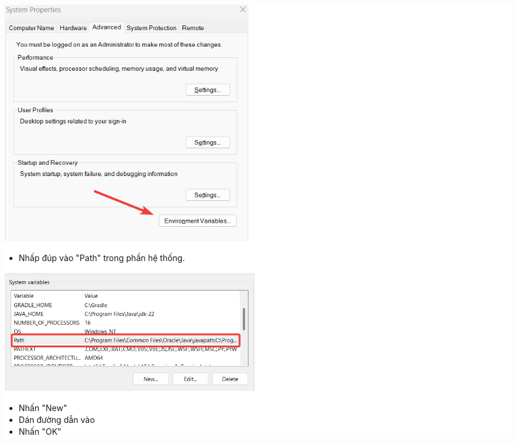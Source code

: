 <img src="../assets/enviroment-variable-2.png" height="400">

- Nhấp đúp vào "Path" trong phần hệ thống.

<img src="../assets/system-path.png" height="200">

- Nhấn "New"
- Dán đường dẫn vào
- Nhấn "OK"
